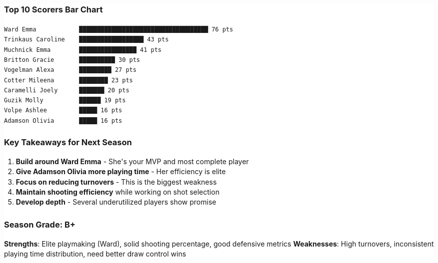 ### Top 10 Scorers Bar Chart
```
Ward Emma            ████████████████████████████████████ 76 pts
Trinkaus Caroline    ██████████████████ 43 pts
Muchnick Emma        ████████████████ 41 pts
Britton Gracie       ██████████ 30 pts
Vogelman Alexa       █████████ 27 pts
Cotter Mileena       ████████ 23 pts
Caramelli Joely      ███████ 20 pts
Guzik Molly          ██████ 19 pts
Volpe Ashlee         █████ 16 pts
Adamson Olivia       █████ 16 pts
```

### Key Takeaways for Next Season

1. **Build around Ward Emma** - She's your MVP and most complete player
2. **Give Adamson Olivia more playing time** - Her efficiency is elite
3. **Focus on reducing turnovers** - This is the biggest weakness
4. **Maintain shooting efficiency** while working on shot selection
5. **Develop depth** - Several underutilized players show promise

### Season Grade: B+
**Strengths**: Elite playmaking (Ward), solid shooting percentage, good defensive metrics
**Weaknesses**: High turnovers, inconsistent playing time distribution, need better draw control wins